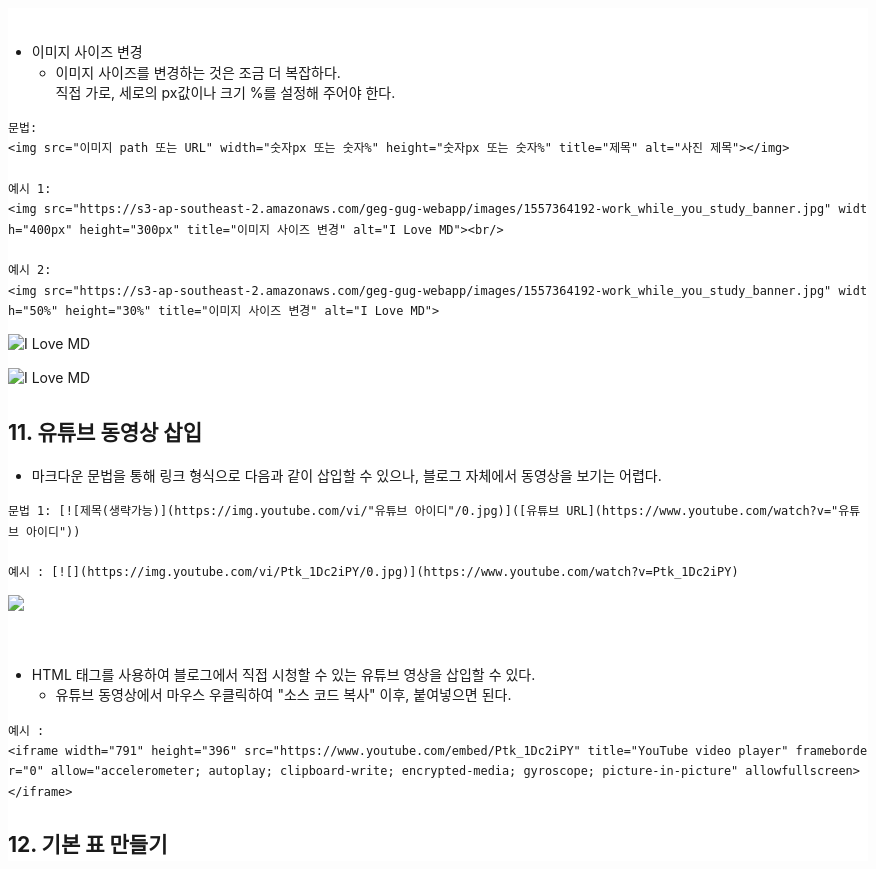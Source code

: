 <br/>

* 이미지 사이즈 변경
    * 이미지 사이즈를 변경하는 것은 조금 더 복잡하다.   
      직접 가로, 세로의 px값이나 크기 %를 설정해 주어야 한다.

```
문법:
<img src="이미지 path 또는 URL" width="숫자px 또는 숫자%" height="숫자px 또는 숫자%" title="제목" alt="사진 제목"></img>

예시 1:
<img src="https://s3-ap-southeast-2.amazonaws.com/geg-gug-webapp/images/1557364192-work_while_you_study_banner.jpg" width="400px" height="300px" title="이미지 사이즈 변경" alt="I Love MD"><br/>

예시 2:
<img src="https://s3-ap-southeast-2.amazonaws.com/geg-gug-webapp/images/1557364192-work_while_you_study_banner.jpg" width="50%" height="30%" title="이미지 사이즈 변경" alt="I Love MD">
```

<img src="https://s3-ap-southeast-2.amazonaws.com/geg-gug-webapp/images/1557364192-work_while_you_study_banner.jpg" width="350px" height="200px" title="이미지 사이즈 변경" alt="I Love MD"><br/>

<img src="https://s3-ap-southeast-2.amazonaws.com/geg-gug-webapp/images/1557364192-work_while_you_study_banner.jpg" width="45%" height="30%" title="이미지 사이즈 변경" alt="I Love MD">


## 11. 유튜브 동영상 삽입

* 마크다운 문법을 통해 링크 형식으로 다음과 같이 삽입할 수 있으나, 블로그 자체에서 동영상을 보기는 어렵다.


```
문법 1: [![제목(생략가능)](https://img.youtube.com/vi/"유튜브 아이디"/0.jpg)]([유튜브 URL](https://www.youtube.com/watch?v="유튜브 아이디"))

예시 : [![](https://img.youtube.com/vi/Ptk_1Dc2iPY/0.jpg)](https://www.youtube.com/watch?v=Ptk_1Dc2iPY)
```

[![](https://img.youtube.com/vi/Ptk_1Dc2iPY/0.jpg)](https://www.youtube.com/watch?v=Ptk_1Dc2iPY)

<br/>

* HTML 태그를 사용하여 블로그에서 직접 시청할 수 있는 유튜브 영상을 삽입할 수 있다.
  * 유튜브 동영상에서 마우스 우클릭하여 "소스 코드 복사" 이후, 붙여넣으면 된다.
  

```
예시 :
<iframe width="791" height="396" src="https://www.youtube.com/embed/Ptk_1Dc2iPY" title="YouTube video player" frameborder="0" allow="accelerometer; autoplay; clipboard-write; encrypted-media; gyroscope; picture-in-picture" allowfullscreen></iframe>
```

<iframe width="791" height="396" src="https://www.youtube.com/embed/Ptk_1Dc2iPY" title="YouTube video player" frameborder="0" allow="accelerometer; autoplay; clipboard-write; encrypted-media; gyroscope; picture-in-picture" allowfullscreen></iframe>


## 12. 기본 표 만들기

